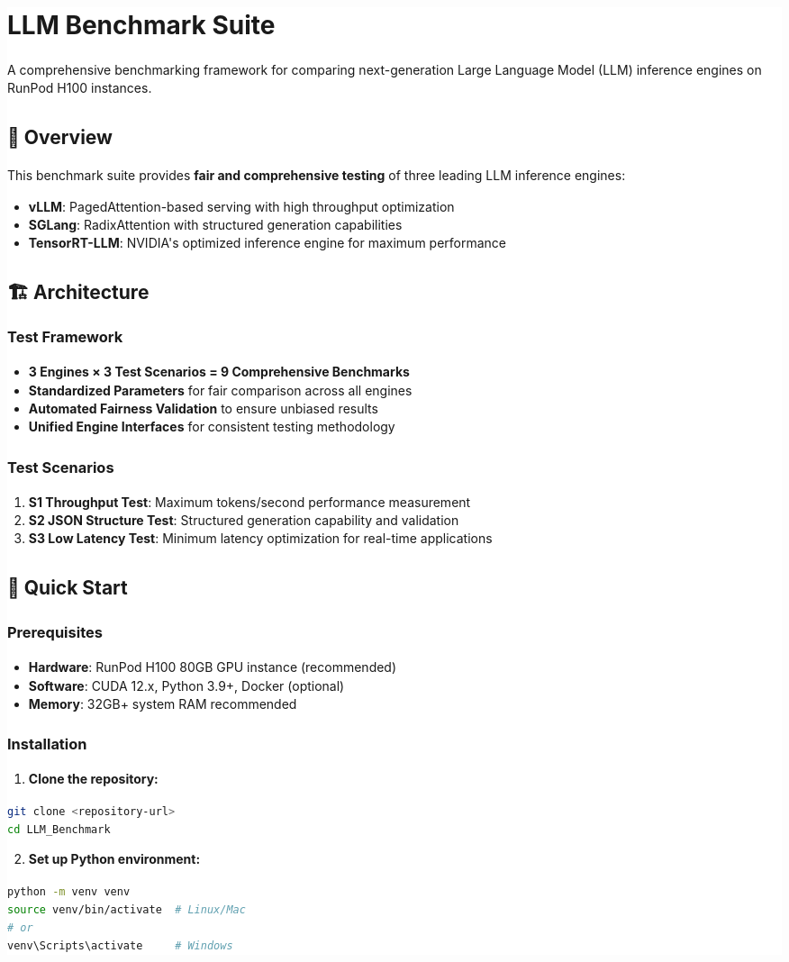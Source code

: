 # LLM Benchmark Suite

A comprehensive benchmarking framework for comparing next-generation Large Language Model (LLM) inference engines on RunPod H100 instances.

## 🎯 Overview

This benchmark suite provides **fair and comprehensive testing** of three leading LLM inference engines:

- **vLLM**: PagedAttention-based serving with high throughput optimization
- **SGLang**: RadixAttention with structured generation capabilities  
- **TensorRT-LLM**: NVIDIA's optimized inference engine for maximum performance

## 🏗️ Architecture

### Test Framework
- **3 Engines × 3 Test Scenarios = 9 Comprehensive Benchmarks**
- **Standardized Parameters** for fair comparison across all engines
- **Automated Fairness Validation** to ensure unbiased results
- **Unified Engine Interfaces** for consistent testing methodology

### Test Scenarios
1. **S1 Throughput Test**: Maximum tokens/second performance measurement
2. **S2 JSON Structure Test**: Structured generation capability and validation
3. **S3 Low Latency Test**: Minimum latency optimization for real-time applications

## 🚀 Quick Start

### Prerequisites
- **Hardware**: RunPod H100 80GB GPU instance (recommended)
- **Software**: CUDA 12.x, Python 3.9+, Docker (optional)
- **Memory**: 32GB+ system RAM recommended

### Installation

1. **Clone the repository:**
```bash
git clone <repository-url>
cd LLM_Benchmark
```

2. **Set up Python environment:**
```bash
python -m venv venv
source venv/bin/activate  # Linux/Mac
# or
venv\Scripts\activate     # Windows
```
